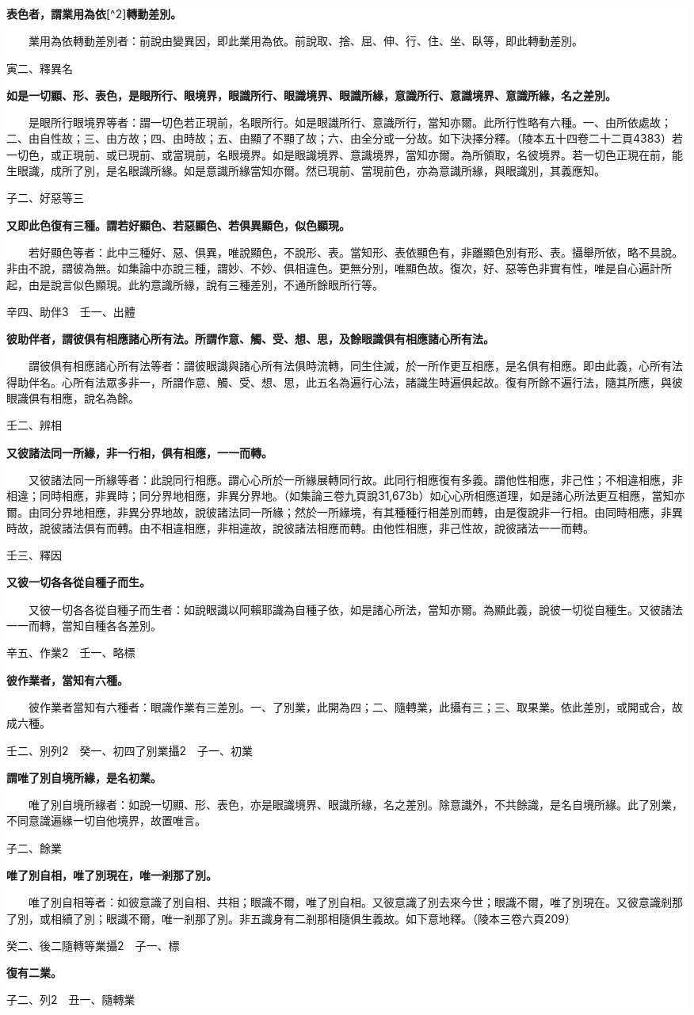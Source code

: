 **表色者，謂業用為依**[^2]**轉動差別。**

　　業用為依轉動差別者：前說由變異因，即此業用為依。前說取、捨、屈、伸、行、住、坐、臥等，即此轉動差別。

寅二、釋異名

**如是一切顯、形、表色，是眼所行、眼境界，眼識所行、眼識境界、眼識所緣，意識所行、意識境界、意識所緣，名之差別。**

　　是眼所行眼境界等者：謂一切色若正現前，名眼所行。如是眼識所行、意識所行，當知亦爾。此所行性略有六種。一、由所依處故；二、由自性故；三、由方故；四、由時故；五、由顯了不顯了故；六、由全分或一分故。如下決擇分釋。（陵本五十四卷二十二頁4383）若一切色，或正現前、或已現前、或當現前，名眼境界。如是眼識境界、意識境界，當知亦爾。為所領取，名彼境界。若一切色正現在前，能生眼識，成所了別，是名眼識所緣。如是意識所緣當知亦爾。然已現前、當現前色，亦為意識所緣，與眼識別，其義應知。

子二、好惡等三

**又即此色復有三種。謂若好顯色、若惡顯色、若俱異顯色，似色顯現。**

　　若好顯色等者：此中三種好、惡、俱異，唯說顯色，不說形、表。當知形、表依顯色有，非離顯色別有形、表。攝舉所依，略不具說。非由不說，謂彼為無。如集論中亦說三種，謂妙、不妙、俱相違色。更無分別，唯顯色故。復次，好、惡等色非實有性，唯是自心遍計所起，由是說言似色顯現。此約意識所緣，說有三種差別，不通所餘眼所行等。

辛四、助伴3　壬一、出體

**彼助伴者，謂彼俱有相應諸心所有法。所謂作意、觸、受、想、思，及餘眼識俱有相應諸心所有法。**

　　謂彼俱有相應諸心所有法等者：謂彼眼識與諸心所有法俱時流轉，同生住滅，於一所作更互相應，是名俱有相應。即由此義，心所有法得助伴名。心所有法眾多非一，所謂作意、觸、受、想、思，此五名為遍行心法，諸識生時遍俱起故。復有所餘不遍行法，隨其所應，與彼眼識俱有相應，說名為餘。

壬二、辨相

**又彼諸法同一所緣，非一行相，俱有相應，一一而轉。**

　　又彼諸法同一所緣等者：此說同行相應。謂心心所於一所緣展轉同行故。此同行相應復有多義。謂他性相應，非己性；不相違相應，非相違；同時相應，非異時；同分界地相應，非異分界地。（如集論三卷九頁說31,673b）如心心所相應道理，如是諸心所法更互相應，當知亦爾。由同分界地相應，非異分界地故，說彼諸法同一所緣；然於一所緣境，有其種種行相差別而轉，由是復說非一行相。由同時相應，非異時故，說彼諸法俱有而轉。由不相違相應，非相違故，說彼諸法相應而轉。由他性相應，非己性故，說彼諸法一一而轉。

壬三、釋因

**又彼一切各各從自種子而生。**

　　又彼一切各各從自種子而生者：如說眼識以阿賴耶識為自種子依，如是諸心所法，當知亦爾。為顯此義，說彼一切從自種生。又彼諸法一一而轉，當知自種各各差別。

辛五、作業2　壬一、略標

**彼作業者，當知有六種。**

　　彼作業者當知有六種者：眼識作業有三差別。一、了別業，此開為四；二、隨轉業，此攝有三；三、取果業。依此差別，或開或合，故成六種。

壬二、別列2　癸一、初四了別業攝2　子一、初業

**謂唯了別自境所緣，是名初業。**

　　唯了別自境所緣者：如說一切顯、形、表色，亦是眼識境界、眼識所緣，名之差別。除意識外，不共餘識，是名自境所緣。此了別業，不同意識遍緣一切自他境界，故置唯言。

子二、餘業

**唯了別自相，唯了別現在，唯一剎那了別。**

　　唯了別自相等者：如彼意識了別自相、共相；眼識不爾，唯了別自相。又彼意識了別去來今世；眼識不爾，唯了別現在。又彼意識剎那了別，或相續了別；眼識不爾，唯一剎那了別。非五識身有二剎那相隨俱生義故。如下意地釋。（陵本三卷六頁209）

癸二、後二隨轉等業攝2　子一、標

**復有二業。**

子二、列2　丑一、隨轉業
